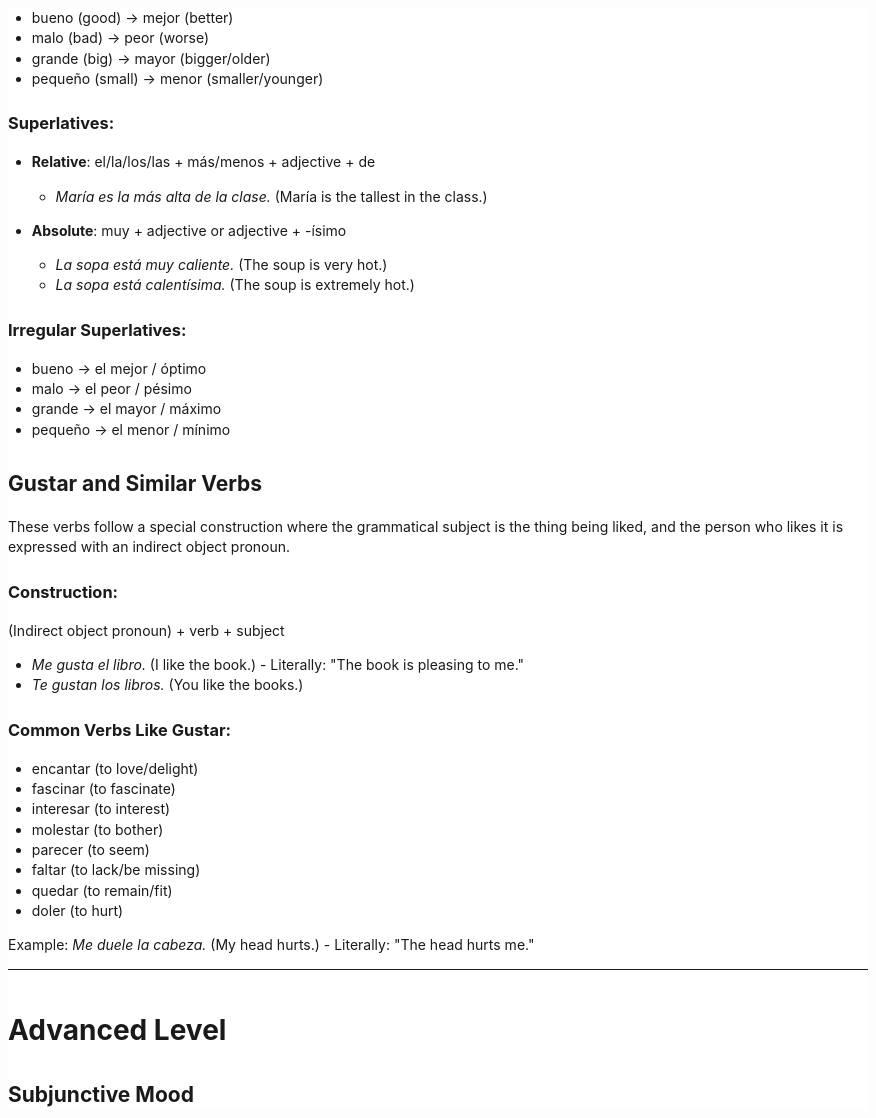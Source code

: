 - bueno (good) → mejor (better)
- malo (bad) → peor (worse)
- grande (big) → mayor (bigger/older)
- pequeño (small) → menor (smaller/younger)

### Superlatives:

- **Relative**: el/la/los/las + más/menos + adjective + de
  - *María es la más alta de la clase.* (María is the tallest in the class.)

- **Absolute**: muy + adjective or adjective + -ísimo
  - *La sopa está muy caliente.* (The soup is very hot.)
  - *La sopa está calentísima.* (The soup is extremely hot.)

### Irregular Superlatives:

- bueno → el mejor / óptimo
- malo → el peor / pésimo
- grande → el mayor / máximo
- pequeño → el menor / mínimo

## Gustar and Similar Verbs

These verbs follow a special construction where the grammatical subject is the thing being liked, and the person who likes it is expressed with an indirect object pronoun.

### Construction:

(Indirect object pronoun) + verb + subject

- *Me gusta el libro.* (I like the book.) - Literally: "The book is pleasing to me."
- *Te gustan los libros.* (You like the books.)

### Common Verbs Like Gustar:

- encantar (to love/delight)
- fascinar (to fascinate)
- interesar (to interest)
- molestar (to bother)
- parecer (to seem)
- faltar (to lack/be missing)
- quedar (to remain/fit)
- doler (to hurt)

Example: *Me duele la cabeza.* (My head hurts.) - Literally: "The head hurts me."

---

# Advanced Level

## Subjunctive Mood
